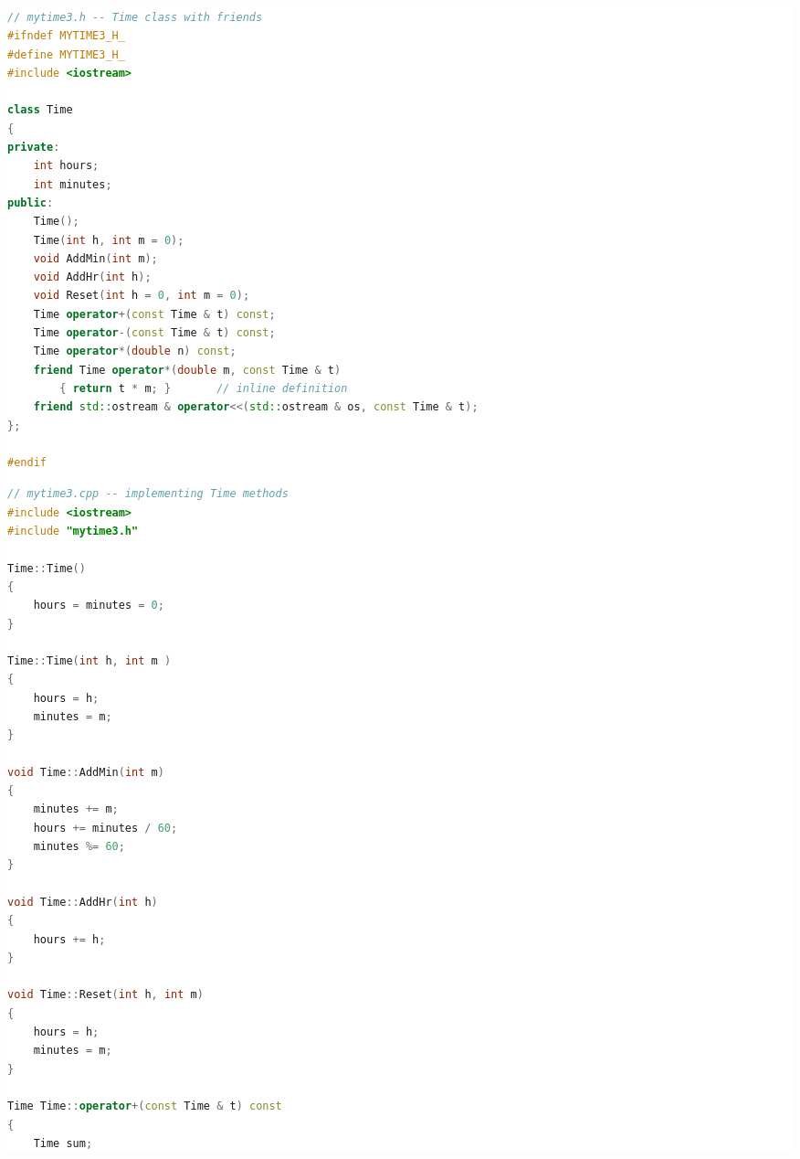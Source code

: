 ```c++
// mytime3.h -- Time class with friends
#ifndef MYTIME3_H_
#define MYTIME3_H_
#include <iostream>

class Time 
{
private:
    int hours;
    int minutes; 
public:
    Time();
    Time(int h, int m = 0);
    void AddMin(int m);
    void AddHr(int h);
    void Reset(int h = 0, int m = 0); 
    Time operator+(const Time & t) const;
    Time operator-(const Time & t) const; 
    Time operator*(double n) const;
    friend Time operator*(double m, const Time & t)
        { return t * m; }       // inline definition
    friend std::ostream & operator<<(std::ostream & os, const Time & t);
}; 

#endif
```

```c++
// mytime3.cpp -- implementing Time methods 
#include <iostream>
#include "mytime3.h"

Time::Time() 
{
    hours = minutes = 0; 
}

Time::Time(int h, int m ) 
{
    hours = h;
    minutes = m; 
}

void Time::AddMin(int m) 
{
    minutes += m;
    hours += minutes / 60; 
    minutes %= 60;
}

void Time::AddHr(int h) 
{
    hours += h; 
}

void Time::Reset(int h, int m) 
{
    hours = h;
    minutes = m; 
}

Time Time::operator+(const Time & t) const 
{
    Time sum;
```